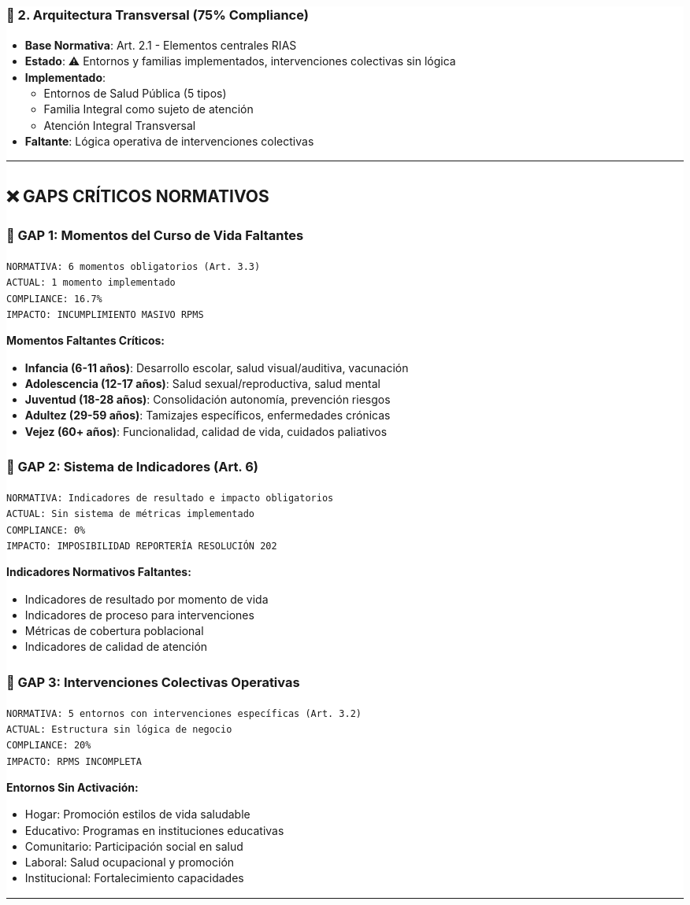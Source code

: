 ### **🚧 2. Arquitectura Transversal (75% Compliance)**
- **Base Normativa**: Art. 2.1 - Elementos centrales RIAS
- **Estado**: ⚠️ Entornos y familias implementados, intervenciones colectivas sin lógica
- **Implementado**:
  - Entornos de Salud Pública (5 tipos)
  - Familia Integral como sujeto de atención
  - Atención Integral Transversal
- **Faltante**: Lógica operativa de intervenciones colectivas

---

## ❌ **GAPS CRÍTICOS NORMATIVOS**

### **🔴 GAP 1: Momentos del Curso de Vida Faltantes**
```
NORMATIVA: 6 momentos obligatorios (Art. 3.3)
ACTUAL: 1 momento implementado
COMPLIANCE: 16.7%
IMPACTO: INCUMPLIMIENTO MASIVO RPMS
```

**Momentos Faltantes Críticos:**
- **Infancia (6-11 años)**: Desarrollo escolar, salud visual/auditiva, vacunación
- **Adolescencia (12-17 años)**: Salud sexual/reproductiva, salud mental
- **Juventud (18-28 años)**: Consolidación autonomía, prevención riesgos
- **Adultez (29-59 años)**: Tamizajes específicos, enfermedades crónicas
- **Vejez (60+ años)**: Funcionalidad, calidad de vida, cuidados paliativos

### **🔴 GAP 2: Sistema de Indicadores (Art. 6)**
```
NORMATIVA: Indicadores de resultado e impacto obligatorios
ACTUAL: Sin sistema de métricas implementado
COMPLIANCE: 0%
IMPACTO: IMPOSIBILIDAD REPORTERÍA RESOLUCIÓN 202
```

**Indicadores Normativos Faltantes:**
- Indicadores de resultado por momento de vida
- Indicadores de proceso para intervenciones
- Métricas de cobertura poblacional
- Indicadores de calidad de atención

### **🔴 GAP 3: Intervenciones Colectivas Operativas**
```
NORMATIVA: 5 entornos con intervenciones específicas (Art. 3.2)
ACTUAL: Estructura sin lógica de negocio
COMPLIANCE: 20%
IMPACTO: RPMS INCOMPLETA
```

**Entornos Sin Activación:**
- Hogar: Promoción estilos de vida saludable
- Educativo: Programas en instituciones educativas
- Comunitario: Participación social en salud
- Laboral: Salud ocupacional y promoción
- Institucional: Fortalecimiento capacidades

---